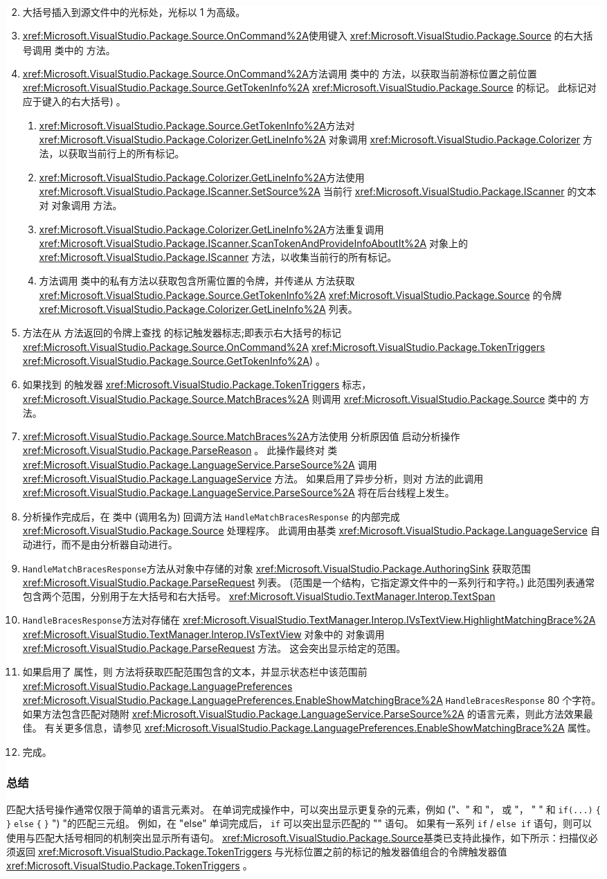 2. 大括号插入到源文件中的光标处，光标以 1 为高级。

3. <xref:Microsoft.VisualStudio.Package.Source.OnCommand%2A>使用键入 <xref:Microsoft.VisualStudio.Package.Source> 的右大括号调用 类中的 方法。

4. <xref:Microsoft.VisualStudio.Package.Source.OnCommand%2A>方法调用 类中的 方法，以获取当前游标位置之前位置 <xref:Microsoft.VisualStudio.Package.Source.GetTokenInfo%2A> <xref:Microsoft.VisualStudio.Package.Source> 的标记。 此标记对应于键入的右大括号) 。

    1. <xref:Microsoft.VisualStudio.Package.Source.GetTokenInfo%2A>方法对 <xref:Microsoft.VisualStudio.Package.Colorizer.GetLineInfo%2A> 对象调用 <xref:Microsoft.VisualStudio.Package.Colorizer> 方法，以获取当前行上的所有标记。

    2. <xref:Microsoft.VisualStudio.Package.Colorizer.GetLineInfo%2A>方法使用 <xref:Microsoft.VisualStudio.Package.IScanner.SetSource%2A> 当前行 <xref:Microsoft.VisualStudio.Package.IScanner> 的文本对 对象调用 方法。

    3. <xref:Microsoft.VisualStudio.Package.Colorizer.GetLineInfo%2A>方法重复调用 <xref:Microsoft.VisualStudio.Package.IScanner.ScanTokenAndProvideInfoAboutIt%2A> 对象上的 <xref:Microsoft.VisualStudio.Package.IScanner> 方法，以收集当前行的所有标记。

    4. 方法调用 类中的私有方法以获取包含所需位置的令牌，并传递从 方法获取 <xref:Microsoft.VisualStudio.Package.Source.GetTokenInfo%2A> <xref:Microsoft.VisualStudio.Package.Source> 的令牌 <xref:Microsoft.VisualStudio.Package.Colorizer.GetLineInfo%2A> 列表。

5. 方法在从 方法返回的令牌上查找 的标记触发器标志;即表示右大括号的标记 <xref:Microsoft.VisualStudio.Package.Source.OnCommand%2A> <xref:Microsoft.VisualStudio.Package.TokenTriggers> <xref:Microsoft.VisualStudio.Package.Source.GetTokenInfo%2A>) 。

6. 如果找到 的触发器 <xref:Microsoft.VisualStudio.Package.TokenTriggers> 标志， <xref:Microsoft.VisualStudio.Package.Source.MatchBraces%2A> 则调用 <xref:Microsoft.VisualStudio.Package.Source> 类中的 方法。

7. <xref:Microsoft.VisualStudio.Package.Source.MatchBraces%2A>方法使用 分析原因值 启动分析操作 <xref:Microsoft.VisualStudio.Package.ParseReason> 。 此操作最终对 类 <xref:Microsoft.VisualStudio.Package.LanguageService.ParseSource%2A> 调用 <xref:Microsoft.VisualStudio.Package.LanguageService> 方法。 如果启用了异步分析，则对 方法的此调用 <xref:Microsoft.VisualStudio.Package.LanguageService.ParseSource%2A> 将在后台线程上发生。

8. 分析操作完成后，在 类中 (调用名为) 回调方法 `HandleMatchBracesResponse` 的内部完成 <xref:Microsoft.VisualStudio.Package.Source> 处理程序。 此调用由基类 <xref:Microsoft.VisualStudio.Package.LanguageService> 自动进行，而不是由分析器自动进行。

9. `HandleMatchBracesResponse`方法从对象中存储的对象 <xref:Microsoft.VisualStudio.Package.AuthoringSink> 获取范围 <xref:Microsoft.VisualStudio.Package.ParseRequest> 列表。  (范围是一个结构，它指定源文件中的一系列行和字符。) 此范围列表通常包含两个范围，分别用于左大括号和右大括号。 <xref:Microsoft.VisualStudio.TextManager.Interop.TextSpan>

10. `HandleBracesResponse`方法对存储在 <xref:Microsoft.VisualStudio.TextManager.Interop.IVsTextView.HighlightMatchingBrace%2A> <xref:Microsoft.VisualStudio.TextManager.Interop.IVsTextView> 对象中的 对象调用 <xref:Microsoft.VisualStudio.Package.ParseRequest> 方法。 这会突出显示给定的范围。

11. 如果启用了 属性，则 方法将获取匹配范围包含的文本，并显示状态栏中该范围前 <xref:Microsoft.VisualStudio.Package.LanguagePreferences> <xref:Microsoft.VisualStudio.Package.LanguagePreferences.EnableShowMatchingBrace%2A> `HandleBracesResponse` 80 个字符。 如果方法包含匹配对随附 <xref:Microsoft.VisualStudio.Package.LanguageService.ParseSource%2A> 的语言元素，则此方法效果最佳。 有关更多信息，请参见 <xref:Microsoft.VisualStudio.Package.LanguagePreferences.EnableShowMatchingBrace%2A> 属性。

12. 完成。

### <a name="summary"></a>总结
 匹配大括号操作通常仅限于简单的语言元素对。 在单词完成操作中，可以突出显示更复杂的元素，例如 ("、" 和 "， 或 "， " " 和 `if(...)` `{` `}` `else` `{` `}` ") "的匹配三元组。 例如，在 "else" 单词完成后， `if` 可以突出显示匹配的 "" 语句。 如果有一系列 `if` / `else if` 语句，则可以使用与匹配大括号相同的机制突出显示所有语句。 <xref:Microsoft.VisualStudio.Package.Source>基类已支持此操作，如下所示：扫描仪必须返回 <xref:Microsoft.VisualStudio.Package.TokenTriggers> 与光标位置之前的标记的触发器值组合的令牌触发器值 <xref:Microsoft.VisualStudio.Package.TokenTriggers> 。
